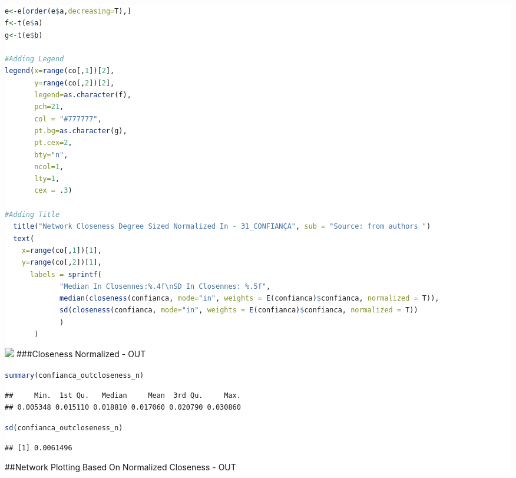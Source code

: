 ```r
e<-e[order(e$a,decreasing=T),] 
f<-t(e$a)
g<-t(e$b)

#Adding Legend
legend(x=range(co[,1])[2], 
       y=range(co[,2])[2],
       legend=as.character(f),
       pch=21,
       col = "#777777", 
       pt.bg=as.character(g),
       pt.cex=2,
       bty="n", 
       ncol=1,
       lty=1,
       cex = .3)

#Adding Title
  title("Network Closeness Degree Sized Normalized In - 31_CONFIANÇA", sub = "Source: from authors ")
  text( 
    x=range(co[,1])[1],
    y=range(co[,2])[1], 
      labels = sprintf(
             "Median In Closennes:%.4f\nSD In Closennes: %.5f",
             median(closeness(confianca, mode="in", weights = E(confianca)$confianca, normalized = T)), 
             sd(closeness(confianca, mode="in", weights = E(confianca)$confianca, normalized = T))
             )
       )
```

![](31_CONFIANÇA_3_closeness_files/figure-html/unnamed-chunk-17-1.png)
###Closeness Normalized  - OUT

```r
summary(confianca_outcloseness_n)
```

```
##     Min.  1st Qu.   Median     Mean  3rd Qu.     Max. 
## 0.005348 0.015110 0.018810 0.017060 0.020790 0.030860
```

```r
sd(confianca_outcloseness_n)
```

```
## [1] 0.0061496
```

##Network Plotting Based On Normalized Closeness - OUT

